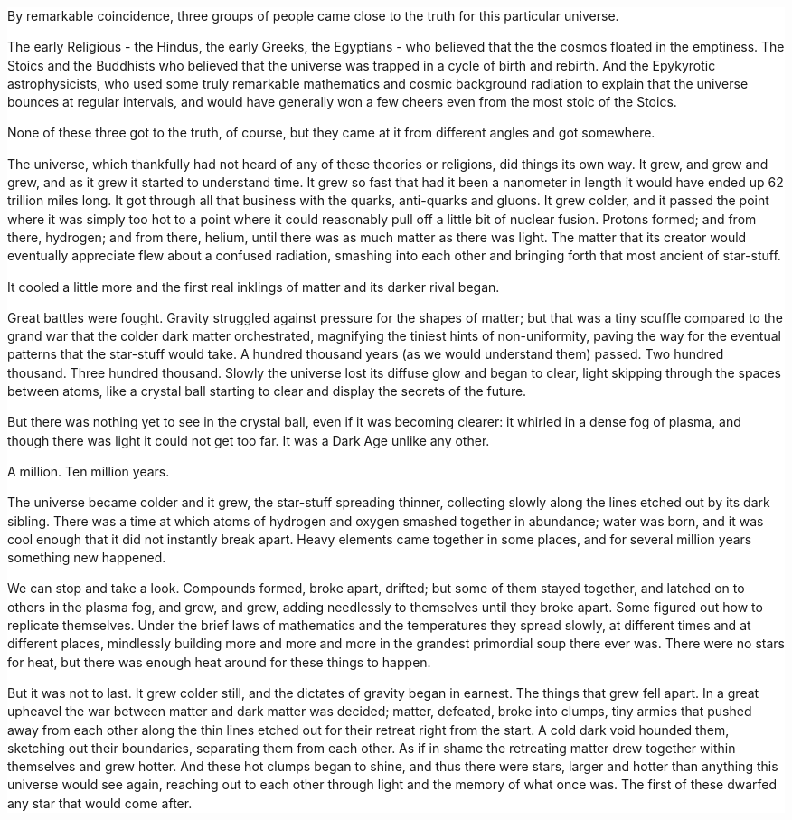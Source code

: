 By remarkable coincidence, three groups of people came close to the truth for this particular universe.

The early Religious - the Hindus, the early Greeks, the Egyptians - who believed that the the cosmos floated in the emptiness. The Stoics and the Buddhists who believed that the universe was trapped in a cycle of birth and rebirth. And the Epykyrotic astrophysicists, who used some truly remarkable mathematics and cosmic background radiation to explain that the universe bounces at regular intervals, and would have generally won a few cheers even from the most stoic of the Stoics.

None of these three got to the truth, of course, but they came at it from different angles and got somewhere.

The universe, which thankfully had not heard of any of these theories or religions, did things its own way. It grew, and grew and grew, and as it grew it started to understand time. It grew so fast that had it been a nanometer in length it would have ended up 62 trillion miles long. It got through all that business with the quarks, anti-quarks and gluons. It grew colder, and it passed the point where it was simply too hot to a point where it could reasonably pull off a little bit of nuclear fusion. Protons formed; and from there, hydrogen; and from there, helium, until there was as much matter as there was light. The matter that its creator would eventually appreciate flew about a confused radiation, smashing into each other and bringing forth that most ancient of star-stuff.

It cooled a little more and the first real inklings of matter and its darker rival began.

Great battles were fought. Gravity struggled against pressure for the shapes of matter; but that was a tiny scuffle compared to the grand war that the colder dark matter orchestrated, magnifying the tiniest hints of non-uniformity, paving the way for the eventual patterns that the star-stuff would take. A hundred thousand years (as we would understand them) passed. Two hundred thousand. Three hundred thousand. Slowly the universe lost its diffuse glow and began to clear, light skipping through the spaces between atoms, like a crystal ball starting to clear and display the secrets of the future.

But there was nothing yet to see in the crystal ball, even if it was becoming clearer: it whirled in a dense fog of plasma, and though there was light it could not get too far. It was a Dark Age unlike any other.

A million. Ten million years.

The universe became colder and it grew, the star-stuff spreading thinner, collecting slowly along the lines etched out by its dark sibling. There was a time at which atoms of hydrogen and oxygen smashed together in abundance; water was born, and it was cool enough that it did not instantly break apart. Heavy elements came together in some places, and for several million years something new happened.

We can stop and take a look. Compounds formed, broke apart, drifted; but some of them stayed together, and latched on to others in the plasma fog, and grew, and grew, adding needlessly to themselves until they broke apart. Some figured out how to replicate themselves. Under the brief laws of mathematics and the temperatures they spread slowly, at different times and at different places, mindlessly building more and more and more in the grandest primordial soup there ever was. There were no stars for heat, but there was enough heat around for these things to happen.

But it was not to last. It grew colder still, and the dictates of gravity began in earnest. The things that grew fell apart. In a great upheavel the war between matter and dark matter was decided; matter, defeated, broke into clumps, tiny armies that pushed away from each other along the thin lines etched out for their retreat right from the start. A cold dark void hounded them, sketching out their boundaries, separating them from each other. As if in shame the retreating matter drew together within themselves and grew hotter. And these hot clumps began to shine, and thus there were stars, larger and hotter than anything this universe would see again, reaching out to each other through light and the memory of what once was. The first of these dwarfed any star that would come after.
